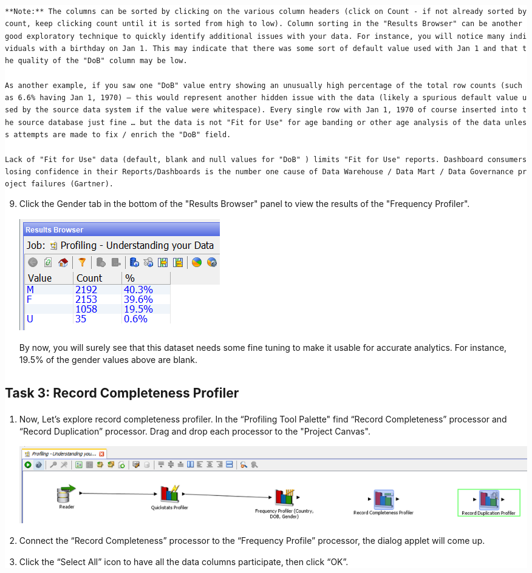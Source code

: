     **Note:** The columns can be sorted by clicking on the various column headers (click on Count - if not already sorted by count, keep clicking count until it is sorted from high to low). Column sorting in the "Results Browser" can be another good exploratory technique to quickly identify additional issues with your data. For instance, you will notice many individuals with a birthday on Jan 1. This may indicate that there was some sort of default value used with Jan 1 and that the quality of the "DoB" column may be low.

    As another example, if you saw one "DoB" value entry showing an unusually high percentage of the total row counts (such as 6.6% having Jan 1, 1970) – this would represent another hidden issue with the data (likely a spurious default value used by the source data system if the value were whitespace). Every single row with Jan 1, 1970 of course inserted into the source database just fine … but the data is not "Fit for Use" for age banding or other age analysis of the data unless attempts are made to fix / enrich the "DoB" field.

    Lack of "Fit for Use" data (default, blank and null values for "DoB" ) limits "Fit for Use" reports. Dashboard consumers losing confidence in their Reports/Dashboards is the number one cause of Data Warehouse / Data Mart / Data Governance project failures (Gartner).

9.	Click the Gender tab in the bottom of the "Results Browser" panel to view the results of the "Frequency Profiler".

    ![](./images/image1200_46.png " ")

    By now, you will surely see that this dataset needs some fine tuning to make it usable for accurate analytics. For instance, 19.5% of the gender values above are blank.

## Task 3: Record Completeness Profiler

1.	Now, Let’s explore record completeness profiler. In the “Profiling Tool Palette" find “Record Completeness” processor and “Record Duplication” processor. Drag and drop each processor to the "Project Canvas".

    ![](./images/image1200_47.png " ")

2.	Connect the “Record Completeness” processor to the “Frequency Profile” processor, the dialog applet will come up.
3.	Click the “Select All” icon to have all the data columns participate, then click “OK”.
